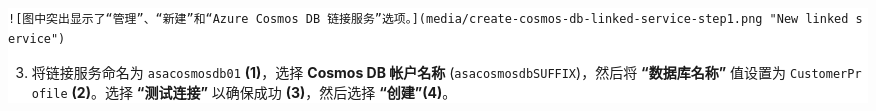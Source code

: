     ![图中突出显示了“管理”、“新建”和“Azure Cosmos DB 链接服务”选项。](media/create-cosmos-db-linked-service-step1.png "New linked service")

3. 将链接服务命名为 `asacosmosdb01` **(1)**，选择 **Cosmos DB 帐户名称** (`asacosmosdbSUFFIX`)，然后将 **“数据库名称”** 值设置为 `CustomerProfile` **(2)**。选择 **“测试连接”** 以确保成功 **(3)**，然后选择 **“创建”(4)**。
